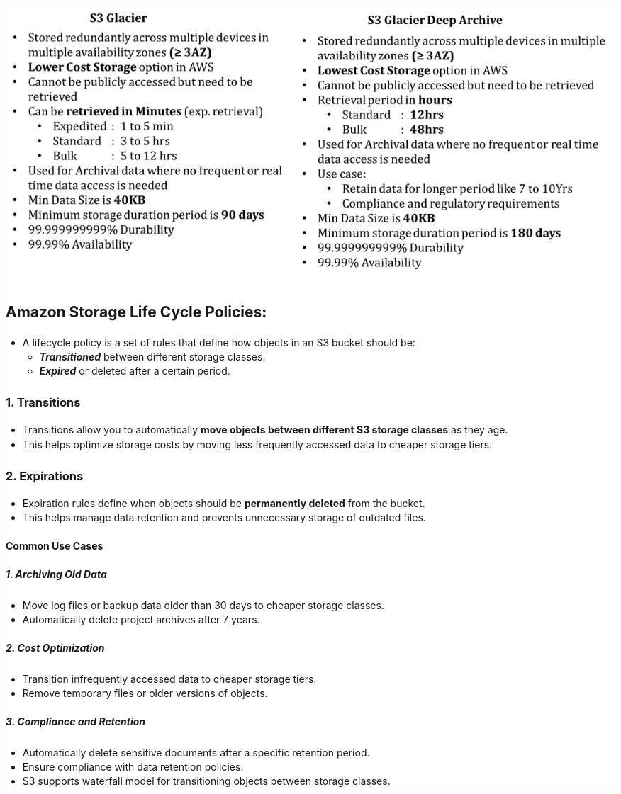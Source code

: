 ![Storage Classes](./assets/05-aws-quick-guide-s3/02-s3-storage-classes-02.png)

## Amazon Storage Life Cycle Policies:
- A lifecycle policy is a set of rules that define how objects in an S3 bucket should be:
    - ***Transitioned*** between different storage classes.
    - ***Expired*** or deleted after a certain period.

### 1. Transitions

- Transitions allow you to automatically **move objects between different S3 storage classes** as they age.
- This helps optimize storage costs by moving less frequently accessed data to cheaper storage tiers.

### 2. Expirations

- Expiration rules define when objects should be **permanently deleted** from the bucket.
- This helps manage data retention and prevents unnecessary storage of outdated files.

#### Common Use Cases

##### 1. Archiving Old Data
- Move log files or backup data older than 30 days to cheaper storage classes.
- Automatically delete project archives after 7 years.

##### 2. Cost Optimization
- Transition infrequently accessed data to cheaper storage tiers.
- Remove temporary files or older versions of objects.

##### 3. Compliance and Retention
- Automatically delete sensitive documents after a specific retention period.
- Ensure compliance with data retention policies.
- S3 supports waterfall model for transitioning objects between storage classes.
